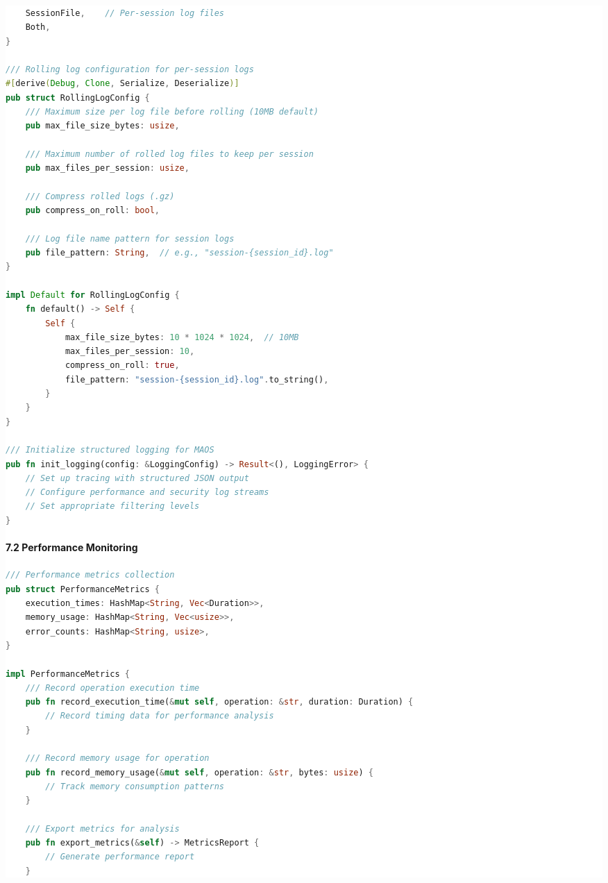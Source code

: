 ```rust
    SessionFile,    // Per-session log files
    Both,
}

/// Rolling log configuration for per-session logs
#[derive(Debug, Clone, Serialize, Deserialize)]
pub struct RollingLogConfig {
    /// Maximum size per log file before rolling (10MB default)
    pub max_file_size_bytes: usize,
    
    /// Maximum number of rolled log files to keep per session
    pub max_files_per_session: usize,
    
    /// Compress rolled logs (.gz)
    pub compress_on_roll: bool,
    
    /// Log file name pattern for session logs
    pub file_pattern: String,  // e.g., "session-{session_id}.log"
}

impl Default for RollingLogConfig {
    fn default() -> Self {
        Self {
            max_file_size_bytes: 10 * 1024 * 1024,  // 10MB
            max_files_per_session: 10,
            compress_on_roll: true,
            file_pattern: "session-{session_id}.log".to_string(),
        }
    }
}

/// Initialize structured logging for MAOS
pub fn init_logging(config: &LoggingConfig) -> Result<(), LoggingError> {
    // Set up tracing with structured JSON output
    // Configure performance and security log streams
    // Set appropriate filtering levels
}
```

#### 7.2 Performance Monitoring
```rust
/// Performance metrics collection
pub struct PerformanceMetrics {
    execution_times: HashMap<String, Vec<Duration>>,
    memory_usage: HashMap<String, Vec<usize>>,
    error_counts: HashMap<String, usize>,
}

impl PerformanceMetrics {
    /// Record operation execution time
    pub fn record_execution_time(&mut self, operation: &str, duration: Duration) {
        // Record timing data for performance analysis
    }
    
    /// Record memory usage for operation
    pub fn record_memory_usage(&mut self, operation: &str, bytes: usize) {
        // Track memory consumption patterns
    }
    
    /// Export metrics for analysis
    pub fn export_metrics(&self) -> MetricsReport {
        // Generate performance report
    }
```
